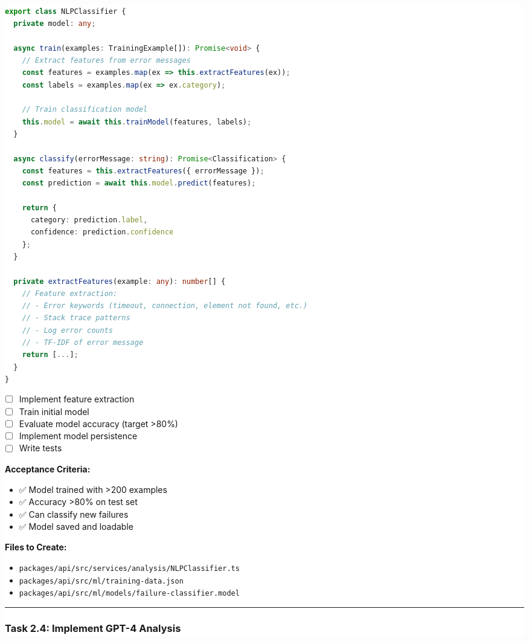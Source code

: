   ```typescript
  export class NLPClassifier {
    private model: any;
    
    async train(examples: TrainingExample[]): Promise<void> {
      // Extract features from error messages
      const features = examples.map(ex => this.extractFeatures(ex));
      const labels = examples.map(ex => ex.category);
      
      // Train classification model
      this.model = await this.trainModel(features, labels);
    }
    
    async classify(errorMessage: string): Promise<Classification> {
      const features = this.extractFeatures({ errorMessage });
      const prediction = await this.model.predict(features);
      
      return {
        category: prediction.label,
        confidence: prediction.confidence
      };
    }
    
    private extractFeatures(example: any): number[] {
      // Feature extraction:
      // - Error keywords (timeout, connection, element not found, etc.)
      // - Stack trace patterns
      // - Log error counts
      // - TF-IDF of error message
      return [...];
    }
  }
  ```
- [ ] Implement feature extraction
- [ ] Train initial model
- [ ] Evaluate model accuracy (target >80%)
- [ ] Implement model persistence
- [ ] Write tests

**Acceptance Criteria:**
- ✅ Model trained with >200 examples
- ✅ Accuracy >80% on test set
- ✅ Can classify new failures
- ✅ Model saved and loadable

**Files to Create:**
- `packages/api/src/services/analysis/NLPClassifier.ts`
- `packages/api/src/ml/training-data.json`
- `packages/api/src/ml/models/failure-classifier.model`

---

### Task 2.4: Implement GPT-4 Analysis
